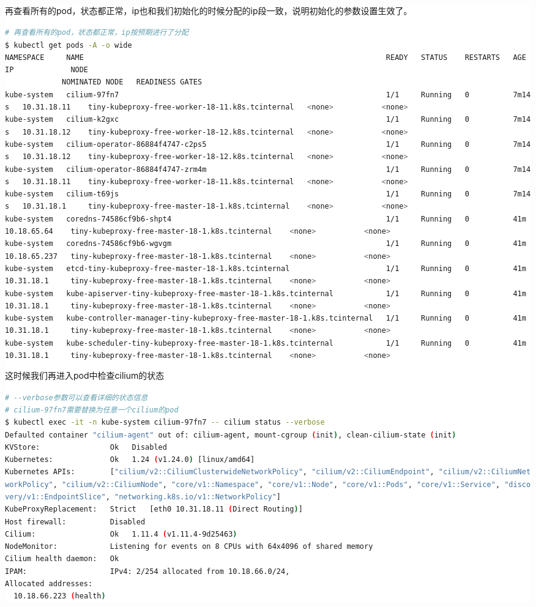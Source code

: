 再查看所有的pod，状态都正常，ip也和我们初始化的时候分配的ip段一致，说明初始化的参数设置生效了。

```bash
# 再查看所有的pod，状态都正常，ip按预期进行了分配
$ kubectl get pods -A -o wide
NAMESPACE     NAME                                                                     READY   STATUS    RESTARTS   AGE     IP             NODE
             NOMINATED NODE   READINESS GATES
kube-system   cilium-97fn7                                                             1/1     Running   0          7m14s   10.31.18.11    tiny-kubeproxy-free-worker-18-11.k8s.tcinternal   <none>           <none>
kube-system   cilium-k2gxc                                                             1/1     Running   0          7m14s   10.31.18.12    tiny-kubeproxy-free-worker-18-12.k8s.tcinternal   <none>           <none>
kube-system   cilium-operator-86884f4747-c2ps5                                         1/1     Running   0          7m14s   10.31.18.12    tiny-kubeproxy-free-worker-18-12.k8s.tcinternal   <none>           <none>
kube-system   cilium-operator-86884f4747-zrm4m                                         1/1     Running   0          7m14s   10.31.18.11    tiny-kubeproxy-free-worker-18-11.k8s.tcinternal   <none>           <none>
kube-system   cilium-t69js                                                             1/1     Running   0          7m14s   10.31.18.1     tiny-kubeproxy-free-master-18-1.k8s.tcinternal    <none>           <none>
kube-system   coredns-74586cf9b6-shpt4                                                 1/1     Running   0          41m     10.18.65.64    tiny-kubeproxy-free-master-18-1.k8s.tcinternal    <none>           <none>
kube-system   coredns-74586cf9b6-wgvgm                                                 1/1     Running   0          41m     10.18.65.237   tiny-kubeproxy-free-master-18-1.k8s.tcinternal    <none>           <none>
kube-system   etcd-tiny-kubeproxy-free-master-18-1.k8s.tcinternal                      1/1     Running   0          41m     10.31.18.1     tiny-kubeproxy-free-master-18-1.k8s.tcinternal    <none>           <none>
kube-system   kube-apiserver-tiny-kubeproxy-free-master-18-1.k8s.tcinternal            1/1     Running   0          41m     10.31.18.1     tiny-kubeproxy-free-master-18-1.k8s.tcinternal    <none>           <none>
kube-system   kube-controller-manager-tiny-kubeproxy-free-master-18-1.k8s.tcinternal   1/1     Running   0          41m     10.31.18.1     tiny-kubeproxy-free-master-18-1.k8s.tcinternal    <none>           <none>
kube-system   kube-scheduler-tiny-kubeproxy-free-master-18-1.k8s.tcinternal            1/1     Running   0          41m     10.31.18.1     tiny-kubeproxy-free-master-18-1.k8s.tcinternal    <none>           <none>
```

这时候我们再进入pod中检查cilium的状态

```bash
# --verbose参数可以查看详细的状态信息
# cilium-97fn7需要替换为任意一个cilium的pod
$ kubectl exec -it -n kube-system cilium-97fn7 -- cilium status --verbose
Defaulted container "cilium-agent" out of: cilium-agent, mount-cgroup (init), clean-cilium-state (init)
KVStore:                Ok   Disabled
Kubernetes:             Ok   1.24 (v1.24.0) [linux/amd64]
Kubernetes APIs:        ["cilium/v2::CiliumClusterwideNetworkPolicy", "cilium/v2::CiliumEndpoint", "cilium/v2::CiliumNetworkPolicy", "cilium/v2::CiliumNode", "core/v1::Namespace", "core/v1::Node", "core/v1::Pods", "core/v1::Service", "discovery/v1::EndpointSlice", "networking.k8s.io/v1::NetworkPolicy"]
KubeProxyReplacement:   Strict   [eth0 10.31.18.11 (Direct Routing)]
Host firewall:          Disabled
Cilium:                 Ok   1.11.4 (v1.11.4-9d25463)
NodeMonitor:            Listening for events on 8 CPUs with 64x4096 of shared memory
Cilium health daemon:   Ok
IPAM:                   IPv4: 2/254 allocated from 10.18.66.0/24,
Allocated addresses:
  10.18.66.223 (health)
```